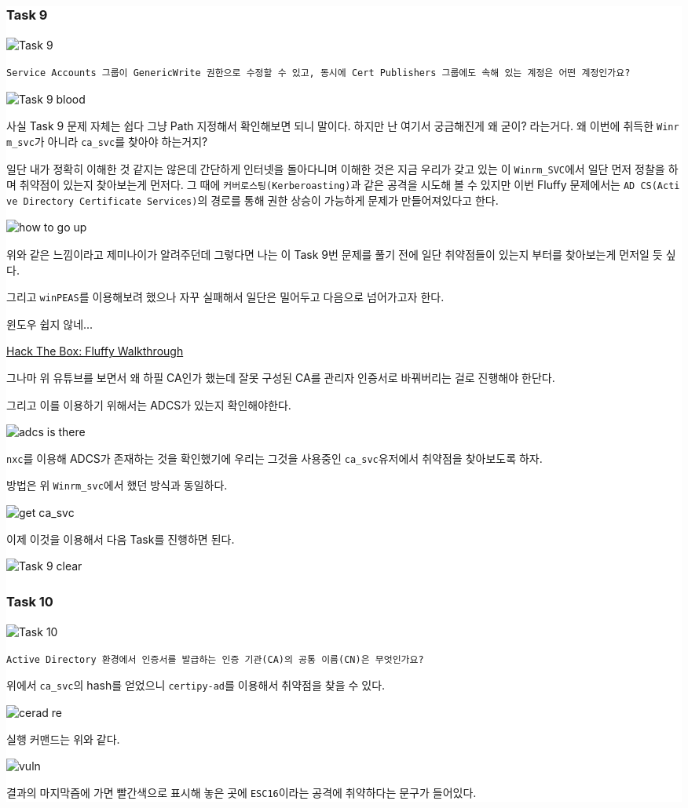### Task 9

![Task 9](https://github.com/user-attachments/assets/21912be0-03ee-4833-8020-81b0afa0d674)

`Service Accounts 그룹이 GenericWrite 권한으로 수정할 수 있고, 동시에 Cert Publishers 그룹에도 속해 있는 계정은 어떤 계정인가요?`

![Task 9 blood](https://github.com/user-attachments/assets/73733eda-1570-491d-aef1-778ca291cc01)

사실 Task 9 문제 자체는 쉽다 그냥 Path 지정해서 확인해보면 되니 말이다. 하지만 난 여기서 궁금해진게 왜 굳이? 라는거다. 왜 이번에 취득한 `Winrm_svc`가 아니라 `ca_svc`를 찾아야 하는거지?

일단 내가 정확히 이해한 것 같지는 않은데 간단하게 인터넷을 돌아다니며 이해한 것은 지금 우리가 갖고 있는 이 `Winrm_SVC`에서 일단 먼저 정찰을 하며 취약점이 있는지 찾아보는게 먼저다. 그 때에 `커버로스팅(Kerberoasting)`과 같은 공격을 시도해 볼 수 있지만 이번 Fluffy 문제에서는 `AD CS(Active Directory Certificate Services)`의 경로를 통해 권한 상승이 가능하게 문제가 만들어져있다고 한다.

![how to go up](https://github.com/user-attachments/assets/b4b7d5be-66a5-49b8-87ec-902ce6196414)

위와 같은 느낌이라고 제미나이가 알려주던데 그렇다면 나는 이 Task 9번 문제를 풀기 전에 일단 취약점들이 있는지 부터를 찾아보는게 먼저일 듯 싶다.

그리고 `winPEAS`를 이용해보려 했으나 자꾸 실패해서 일단은 밀어두고 다음으로 넘어가고자 한다.

윈도우 쉽지 않네...

[Hack The Box: Fluffy Walkthrough](https://www.youtube.com/watch?v=4_I657Mfk0k)

그나마 위 유튜브를 보면서 왜 하필 CA인가 했는데 잘못 구성된 CA를 관리자 인증서로 바꿔버리는 걸로 진행해야 한단다.

그리고 이를 이용하기 위해서는 ADCS가 있는지 확인해야한다.

![adcs is there](https://github.com/user-attachments/assets/53b0d446-612a-4673-b837-062c2a3411d9)

`nxc`를 이용해 ADCS가 존재하는 것을 확인했기에 우리는 그것을 사용중인 `ca_svc`유저에서 취약점을 찾아보도록 하자.

방법은 위 `Winrm_svc`에서 했던 방식과 동일하다.

![get ca_svc](https://github.com/user-attachments/assets/a9c5faf0-baa4-4e5c-93d4-6beb6e7ae5f4)

이제 이것을 이용해서 다음 Task를 진행하면 된다.

![Task 9 clear](https://github.com/user-attachments/assets/6f55ac5f-30ad-44be-95e5-0ae2c1feb333)

### Task 10

![Task 10](https://github.com/user-attachments/assets/16df082f-ccdd-4ccb-93b1-287416320170)

`Active Directory 환경에서 인증서를 발급하는 인증 기관(CA)의 공통 이름(CN)은 무엇인가요?`

위에서 `ca_svc`의 hash를 얻었으니 `certipy-ad`를 이용해서 취약점을 찾을 수 있다.

![cerad re](https://github.com/user-attachments/assets/85227968-330f-4399-a271-3e0de9697c0f)

실행 커맨드는 위와 같다.

![vuln](https://github.com/user-attachments/assets/7030434f-6339-4a2f-a355-e895d54db135)

결과의 마지막즘에 가면 빨간색으로 표시해 놓은 곳에 `ESC16`이라는 공격에 취약하다는 문구가 들어있다.
